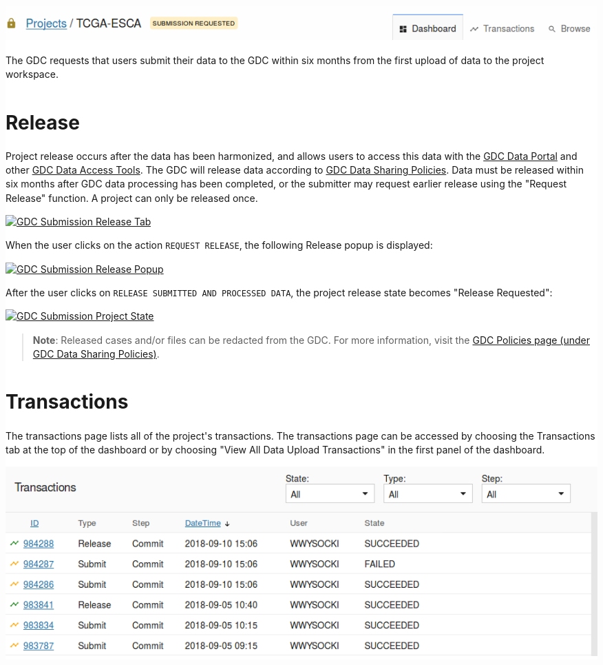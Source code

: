 [![GDC Submission Project State](images/GDC_Submission_Submit_Release_Project_State.png)](images/GDC_Submission_Submit_Release_Project_State_v2.png "Click to see the full image.")

The GDC requests that users submit their data to the GDC within six months from the first upload of data to the project workspace.

# Release
Project release occurs after the data has been harmonized, and allows users to access this data with the [GDC Data Portal](https://portal.gdc.cancer.gov/) and other [GDC Data Access Tools](https://gdc.cancer.gov/access-data/data-access-processes-and-tools). The GDC will release data according to [GDC Data Sharing Policies](https://gdc.cancer.gov/submit-data/data-submission-policies). Data must be released within six months after GDC data processing has been completed, or the submitter may request earlier release using the "Request Release" function.  A project can only be released once.

[![GDC Submission Release Tab](images/GDC_Submission_Landing_Submitter_4.png)](images/GDC_Submission_Landing_Submitter_4.png "Click to see the full image.")

When the user clicks on the action `REQUEST RELEASE`, the following Release popup is displayed:

[![GDC Submission Release Popup](images/GDC_Submission_Submit_Release_Release_Popup.png)](images/GDC_Submission_Submit_Release_Release_Popup.png "Click to see the full image.")

After the user clicks on `RELEASE SUBMITTED AND PROCESSED DATA`, the project release state becomes "Release Requested":

[![GDC Submission Project State](images/GDC_Submission_Submit_Release_Project_State_3.png)](images/GDC_Submission_Submit_Release_Project_State_3.png "Click to see the full image.")


>__Note__: Released cases and/or files can be redacted from the GDC. For more information, visit the [GDC Policies page (under GDC Data Sharing Policies)](https://gdc.cancer.gov/about-gdc/gdc-policies).

# Transactions

The transactions page lists all of the project's transactions. The transactions page can be accessed by choosing the Transactions tab at the top of the dashboard or by choosing "View All Data Upload Transactions" in the first panel of the dashboard.

[![GDC Submission Transactions](images/GDC_Submission_Transactions_2.png)](images/GDC_Submission_Transactions_2.png "Click to see the full image.")
